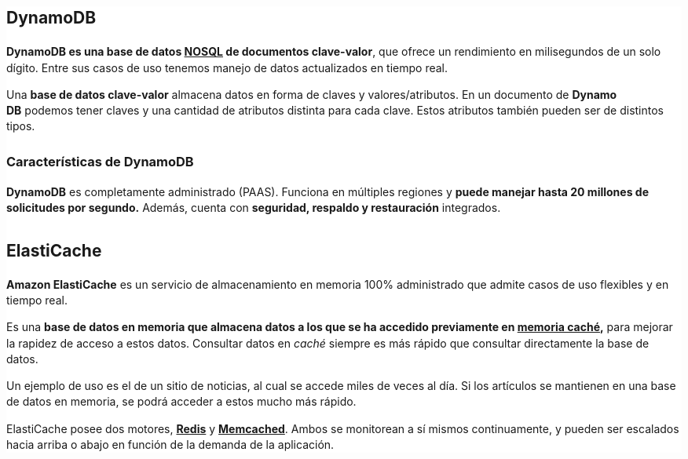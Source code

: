 
## DynamoDB
**DynamoDB es una base de datos [NOSQL](https://www.mongodb.com/es/nosql-explained) de documentos clave-valor**, que ofrece un rendimiento en milisegundos de un solo dígito. Entre sus casos de uso tenemos manejo de datos actualizados en tiempo real.

Una **base de datos clave-valor** almacena datos en forma de claves y valores/atributos. En un documento de **Dynamo DB** podemos tener claves y una cantidad de atributos distinta para cada clave. Estos atributos también pueden ser de distintos tipos.

### Características de DynamoDB

**DynamoDB** es completamente administrado (PAAS). Funciona en múltiples regiones y **puede manejar hasta 20 millones de solicitudes por segundo.** Además, cuenta con **seguridad, respaldo y restauración** integrados.

## ElastiCache
**Amazon ElastiCache** es un servicio de almacenamiento en memoria 100% administrado que admite casos de uso flexibles y en tiempo real.

Es una **base de datos en memoria que almacena datos a los que se ha accedido previamente en [memoria caché](https://aws.amazon.com/es/caching/?nc1=h_ls),** para mejorar la rapidez de acceso a estos datos. Consultar datos en _caché_ siempre es más rápido que consultar directamente la base de datos.

Un ejemplo de uso es el de un sitio de noticias, al cual se accede miles de veces al día. Si los artículos se mantienen en una base de datos en memoria, se podrá acceder a estos mucho más rápido.

ElastiCache posee dos motores, [**Redis**](https://redis.io/) y [**Memcached**](https://memcached.org/). Ambos se monitorean a sí mismos continuamente, y pueden ser escalados hacia arriba o abajo en función de la demanda de la aplicación.
